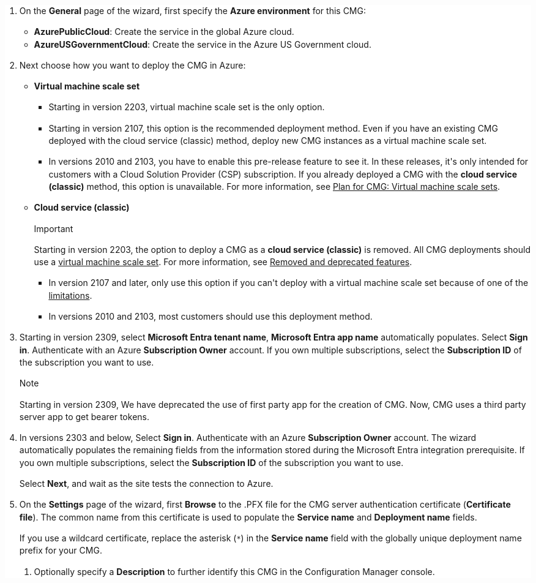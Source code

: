 1. On the **General** page of the wizard, first specify the **Azure environment** for this CMG:

    - **AzurePublicCloud**: Create the service in the global Azure cloud.
    - **AzureUSGovernmentCloud**: Create the service in the Azure US Government cloud.

1. Next choose how you want to deploy the CMG in Azure:

    - **Virtual machine scale set**

        - Starting in version 2203, virtual machine scale set is the only option.<!-- 13235079 -->

        - Starting in version 2107, this option is the recommended deployment method.<!-- 8959690 --> Even if you have an existing CMG deployed with the cloud service (classic) method, deploy new CMG instances as a virtual machine scale set.

        - In versions 2010 and 2103, you have to enable this pre-release feature to see it. In these releases, it's only intended for customers with a Cloud Solution Provider (CSP) subscription. If you already deployed a CMG with the **cloud service (classic)** method, this option is unavailable. For more information, see [Plan for CMG: Virtual machine scale sets](plan-cloud-management-gateway.md#virtual-machine-scale-sets).

    - **Cloud service (classic)**

        > [!IMPORTANT]
        > Starting in version 2203, the option to deploy a CMG as a **cloud service (classic)** is removed.<!-- 13235079 --> All CMG deployments should use a [virtual machine scale set](plan-cloud-management-gateway.md#virtual-machine-scale-sets).<!--10966586--> For more information, see [Removed and deprecated features](../../../plan-design/changes/deprecated/removed-and-deprecated-cmfeatures.md).

        - In version 2107 and later, only use this option if you can't deploy with a virtual machine scale set because of one of the [limitations](plan-cloud-management-gateway.md#limitations-with-versions-2107-and-later).

        - In versions 2010 and 2103, most customers should use this deployment method.
     
1. Starting in version 2309,  select **Microsoft Entra tenant name**,  **Microsoft Entra app name** automatically populates. Select **Sign in**. Authenticate with an Azure **Subscription Owner** account. If you own multiple subscriptions, select the **Subscription ID** of the subscription you want to use.

   > [!NOTE]
   > Starting in version 2309, We have deprecated the use of first party app for the creation of CMG. Now, CMG uses a third party server app to get bearer tokens.

1. In versions 2303 and below, Select **Sign in**. Authenticate with an Azure **Subscription Owner** account. The wizard automatically populates the remaining fields from the information stored during the Microsoft Entra integration prerequisite. If you own multiple subscriptions, select the **Subscription ID** of the subscription you want to use.

    Select **Next**, and wait as the site tests the connection to Azure.

1. On the **Settings** page of the wizard, first **Browse** to the .PFX file for the CMG server authentication certificate (**Certificate file**). The common name from this certificate is used to populate the **Service name** and **Deployment name** fields.

    If you use a wildcard certificate, replace the asterisk (`*`) in the **Service name** field with the globally unique deployment name prefix for your CMG.<!--491233-->

    1. Optionally specify a **Description** to further identify this CMG in the Configuration Manager console.
